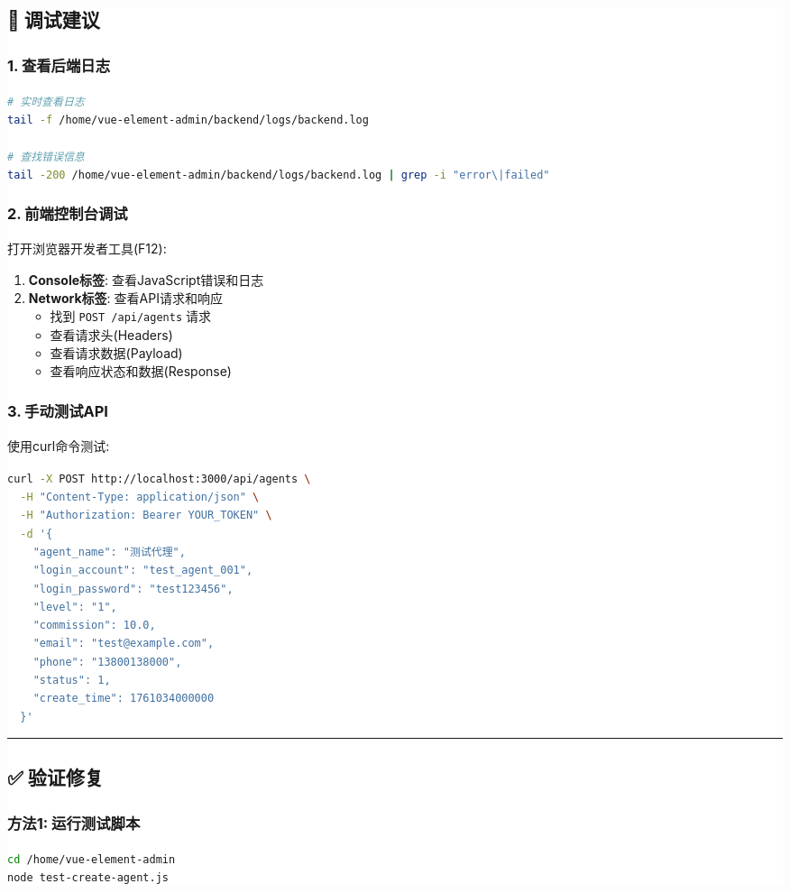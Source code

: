
## 🔧 调试建议

### 1. 查看后端日志

```bash
# 实时查看日志
tail -f /home/vue-element-admin/backend/logs/backend.log

# 查找错误信息
tail -200 /home/vue-element-admin/backend/logs/backend.log | grep -i "error\|failed"
```

### 2. 前端控制台调试

打开浏览器开发者工具(F12):

1. **Console标签**: 查看JavaScript错误和日志
2. **Network标签**: 查看API请求和响应
   - 找到 `POST /api/agents` 请求
   - 查看请求头(Headers)
   - 查看请求数据(Payload)
   - 查看响应状态和数据(Response)

### 3. 手动测试API

使用curl命令测试:
```bash
curl -X POST http://localhost:3000/api/agents \
  -H "Content-Type: application/json" \
  -H "Authorization: Bearer YOUR_TOKEN" \
  -d '{
    "agent_name": "测试代理",
    "login_account": "test_agent_001",
    "login_password": "test123456",
    "level": "1",
    "commission": 10.0,
    "email": "test@example.com",
    "phone": "13800138000",
    "status": 1,
    "create_time": 1761034000000
  }'
```

---

## ✅ 验证修复

### 方法1: 运行测试脚本

```bash
cd /home/vue-element-admin
node test-create-agent.js
```
